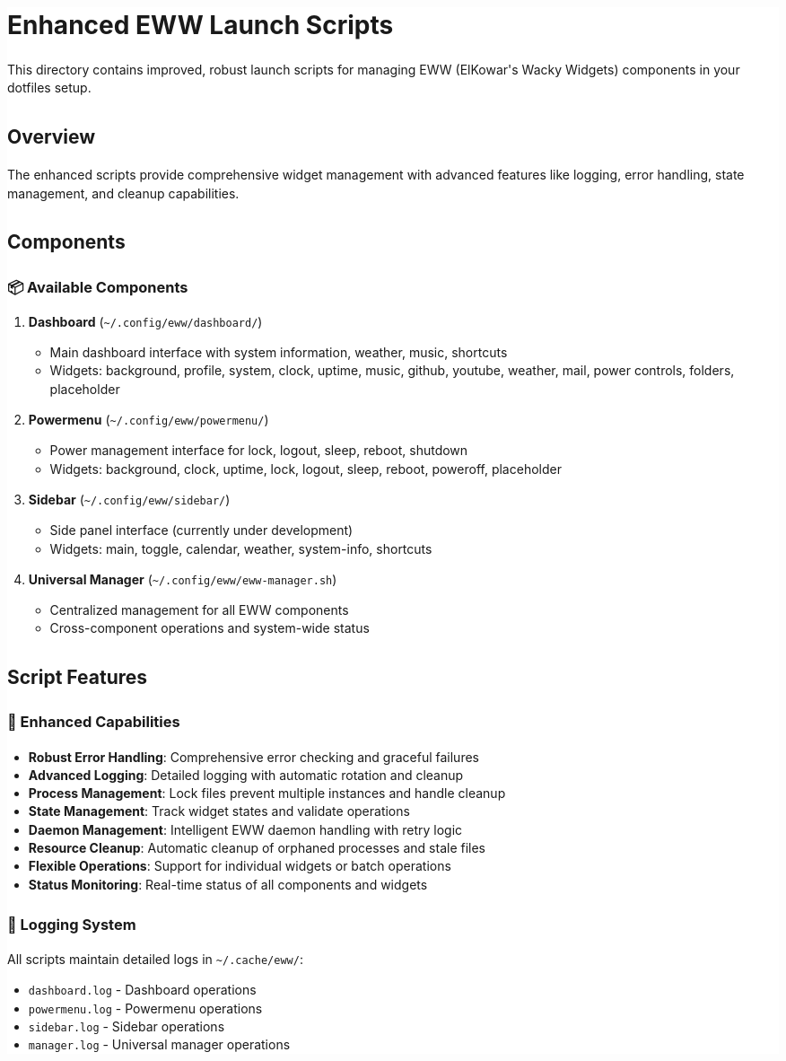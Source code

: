 # Enhanced EWW Launch Scripts

This directory contains improved, robust launch scripts for managing EWW (ElKowar's Wacky Widgets) components in your dotfiles setup.

## Overview

The enhanced scripts provide comprehensive widget management with advanced features like logging, error handling, state management, and cleanup capabilities.

## Components

### 📦 Available Components

1. **Dashboard** (`~/.config/eww/dashboard/`)

   - Main dashboard interface with system information, weather, music, shortcuts
   - Widgets: background, profile, system, clock, uptime, music, github, youtube, weather, mail, power controls, folders, placeholder

2. **Powermenu** (`~/.config/eww/powermenu/`)

   - Power management interface for lock, logout, sleep, reboot, shutdown
   - Widgets: background, clock, uptime, lock, logout, sleep, reboot, poweroff, placeholder

3. **Sidebar** (`~/.config/eww/sidebar/`)

   - Side panel interface (currently under development)
   - Widgets: main, toggle, calendar, weather, system-info, shortcuts

4. **Universal Manager** (`~/.config/eww/eww-manager.sh`)
   - Centralized management for all EWW components
   - Cross-component operations and system-wide status

## Script Features

### 🚀 Enhanced Capabilities

- **Robust Error Handling**: Comprehensive error checking and graceful failures
- **Advanced Logging**: Detailed logging with automatic rotation and cleanup
- **Process Management**: Lock files prevent multiple instances and handle cleanup
- **State Management**: Track widget states and validate operations
- **Daemon Management**: Intelligent EWW daemon handling with retry logic
- **Resource Cleanup**: Automatic cleanup of orphaned processes and stale files
- **Flexible Operations**: Support for individual widgets or batch operations
- **Status Monitoring**: Real-time status of all components and widgets

### 📝 Logging System

All scripts maintain detailed logs in `~/.cache/eww/`:

- `dashboard.log` - Dashboard operations
- `powermenu.log` - Powermenu operations
- `sidebar.log` - Sidebar operations
- `manager.log` - Universal manager operations
